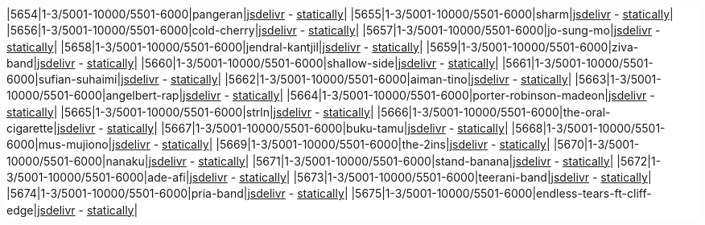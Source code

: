 |5654|1-3/5001-10000/5501-6000|pangeran|[jsdelivr](https://cdn.jsdelivr.net/gh/dbchord/png-old-a-1110x370_1-3/5001-10000/5501-6000/pangeran.png) - [statically](https://cdn.statically.io/gh/dbchord/png-old-a-1110x370_1-3/img/5001-10000/5501-6000/pangeran.png)|
|5655|1-3/5001-10000/5501-6000|sharm|[jsdelivr](https://cdn.jsdelivr.net/gh/dbchord/png-old-a-1110x370_1-3/5001-10000/5501-6000/sharm.png) - [statically](https://cdn.statically.io/gh/dbchord/png-old-a-1110x370_1-3/img/5001-10000/5501-6000/sharm.png)|
|5656|1-3/5001-10000/5501-6000|cold-cherry|[jsdelivr](https://cdn.jsdelivr.net/gh/dbchord/png-old-a-1110x370_1-3/5001-10000/5501-6000/cold-cherry.png) - [statically](https://cdn.statically.io/gh/dbchord/png-old-a-1110x370_1-3/img/5001-10000/5501-6000/cold-cherry.png)|
|5657|1-3/5001-10000/5501-6000|jo-sung-mo|[jsdelivr](https://cdn.jsdelivr.net/gh/dbchord/png-old-a-1110x370_1-3/5001-10000/5501-6000/jo-sung-mo.png) - [statically](https://cdn.statically.io/gh/dbchord/png-old-a-1110x370_1-3/img/5001-10000/5501-6000/jo-sung-mo.png)|
|5658|1-3/5001-10000/5501-6000|jendral-kantjil|[jsdelivr](https://cdn.jsdelivr.net/gh/dbchord/png-old-a-1110x370_1-3/5001-10000/5501-6000/jendral-kantjil.png) - [statically](https://cdn.statically.io/gh/dbchord/png-old-a-1110x370_1-3/img/5001-10000/5501-6000/jendral-kantjil.png)|
|5659|1-3/5001-10000/5501-6000|ziva-band|[jsdelivr](https://cdn.jsdelivr.net/gh/dbchord/png-old-a-1110x370_1-3/5001-10000/5501-6000/ziva-band.png) - [statically](https://cdn.statically.io/gh/dbchord/png-old-a-1110x370_1-3/img/5001-10000/5501-6000/ziva-band.png)|
|5660|1-3/5001-10000/5501-6000|shallow-side|[jsdelivr](https://cdn.jsdelivr.net/gh/dbchord/png-old-a-1110x370_1-3/5001-10000/5501-6000/shallow-side.png) - [statically](https://cdn.statically.io/gh/dbchord/png-old-a-1110x370_1-3/img/5001-10000/5501-6000/shallow-side.png)|
|5661|1-3/5001-10000/5501-6000|sufian-suhaimi|[jsdelivr](https://cdn.jsdelivr.net/gh/dbchord/png-old-a-1110x370_1-3/5001-10000/5501-6000/sufian-suhaimi.png) - [statically](https://cdn.statically.io/gh/dbchord/png-old-a-1110x370_1-3/img/5001-10000/5501-6000/sufian-suhaimi.png)|
|5662|1-3/5001-10000/5501-6000|aiman-tino|[jsdelivr](https://cdn.jsdelivr.net/gh/dbchord/png-old-a-1110x370_1-3/5001-10000/5501-6000/aiman-tino.png) - [statically](https://cdn.statically.io/gh/dbchord/png-old-a-1110x370_1-3/img/5001-10000/5501-6000/aiman-tino.png)|
|5663|1-3/5001-10000/5501-6000|angelbert-rap|[jsdelivr](https://cdn.jsdelivr.net/gh/dbchord/png-old-a-1110x370_1-3/5001-10000/5501-6000/angelbert-rap.png) - [statically](https://cdn.statically.io/gh/dbchord/png-old-a-1110x370_1-3/img/5001-10000/5501-6000/angelbert-rap.png)|
|5664|1-3/5001-10000/5501-6000|porter-robinson-madeon|[jsdelivr](https://cdn.jsdelivr.net/gh/dbchord/png-old-a-1110x370_1-3/5001-10000/5501-6000/porter-robinson-madeon.png) - [statically](https://cdn.statically.io/gh/dbchord/png-old-a-1110x370_1-3/img/5001-10000/5501-6000/porter-robinson-madeon.png)|
|5665|1-3/5001-10000/5501-6000|strln|[jsdelivr](https://cdn.jsdelivr.net/gh/dbchord/png-old-a-1110x370_1-3/5001-10000/5501-6000/strln.png) - [statically](https://cdn.statically.io/gh/dbchord/png-old-a-1110x370_1-3/img/5001-10000/5501-6000/strln.png)|
|5666|1-3/5001-10000/5501-6000|the-oral-cigarette|[jsdelivr](https://cdn.jsdelivr.net/gh/dbchord/png-old-a-1110x370_1-3/5001-10000/5501-6000/the-oral-cigarette.png) - [statically](https://cdn.statically.io/gh/dbchord/png-old-a-1110x370_1-3/img/5001-10000/5501-6000/the-oral-cigarette.png)|
|5667|1-3/5001-10000/5501-6000|buku-tamu|[jsdelivr](https://cdn.jsdelivr.net/gh/dbchord/png-old-a-1110x370_1-3/5001-10000/5501-6000/buku-tamu.png) - [statically](https://cdn.statically.io/gh/dbchord/png-old-a-1110x370_1-3/img/5001-10000/5501-6000/buku-tamu.png)|
|5668|1-3/5001-10000/5501-6000|mus-mujiono|[jsdelivr](https://cdn.jsdelivr.net/gh/dbchord/png-old-a-1110x370_1-3/5001-10000/5501-6000/mus-mujiono.png) - [statically](https://cdn.statically.io/gh/dbchord/png-old-a-1110x370_1-3/img/5001-10000/5501-6000/mus-mujiono.png)|
|5669|1-3/5001-10000/5501-6000|the-2ins|[jsdelivr](https://cdn.jsdelivr.net/gh/dbchord/png-old-a-1110x370_1-3/5001-10000/5501-6000/the-2ins.png) - [statically](https://cdn.statically.io/gh/dbchord/png-old-a-1110x370_1-3/img/5001-10000/5501-6000/the-2ins.png)|
|5670|1-3/5001-10000/5501-6000|nanaku|[jsdelivr](https://cdn.jsdelivr.net/gh/dbchord/png-old-a-1110x370_1-3/5001-10000/5501-6000/nanaku.png) - [statically](https://cdn.statically.io/gh/dbchord/png-old-a-1110x370_1-3/img/5001-10000/5501-6000/nanaku.png)|
|5671|1-3/5001-10000/5501-6000|stand-banana|[jsdelivr](https://cdn.jsdelivr.net/gh/dbchord/png-old-a-1110x370_1-3/5001-10000/5501-6000/stand-banana.png) - [statically](https://cdn.statically.io/gh/dbchord/png-old-a-1110x370_1-3/img/5001-10000/5501-6000/stand-banana.png)|
|5672|1-3/5001-10000/5501-6000|ade-afi|[jsdelivr](https://cdn.jsdelivr.net/gh/dbchord/png-old-a-1110x370_1-3/5001-10000/5501-6000/ade-afi.png) - [statically](https://cdn.statically.io/gh/dbchord/png-old-a-1110x370_1-3/img/5001-10000/5501-6000/ade-afi.png)|
|5673|1-3/5001-10000/5501-6000|teerani-band|[jsdelivr](https://cdn.jsdelivr.net/gh/dbchord/png-old-a-1110x370_1-3/5001-10000/5501-6000/teerani-band.png) - [statically](https://cdn.statically.io/gh/dbchord/png-old-a-1110x370_1-3/img/5001-10000/5501-6000/teerani-band.png)|
|5674|1-3/5001-10000/5501-6000|pria-band|[jsdelivr](https://cdn.jsdelivr.net/gh/dbchord/png-old-a-1110x370_1-3/5001-10000/5501-6000/pria-band.png) - [statically](https://cdn.statically.io/gh/dbchord/png-old-a-1110x370_1-3/img/5001-10000/5501-6000/pria-band.png)|
|5675|1-3/5001-10000/5501-6000|endless-tears-ft-cliff-edge|[jsdelivr](https://cdn.jsdelivr.net/gh/dbchord/png-old-a-1110x370_1-3/5001-10000/5501-6000/endless-tears-ft-cliff-edge.png) - [statically](https://cdn.statically.io/gh/dbchord/png-old-a-1110x370_1-3/img/5001-10000/5501-6000/endless-tears-ft-cliff-edge.png)|